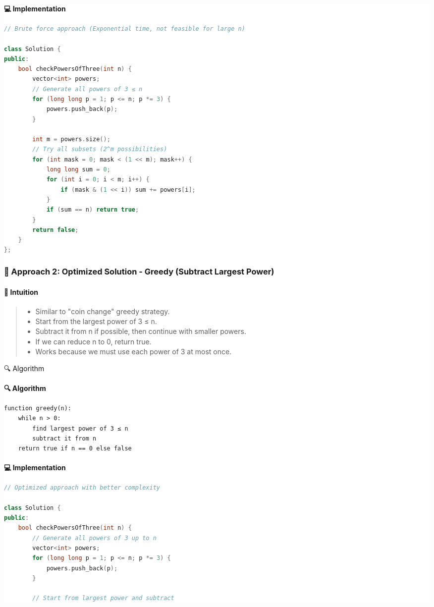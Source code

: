 #### 💻 Implementation

```cpp
// Brute force approach (Exponential time, not feasible for large n)

class Solution {
public:
    bool checkPowersOfThree(int n) {
        vector<int> powers;
        // Generate all powers of 3 ≤ n
        for (long long p = 1; p <= n; p *= 3) {
            powers.push_back(p);
        }

        int m = powers.size();
        // Try all subsets (2^m possibilities)
        for (int mask = 0; mask < (1 << m); mask++) {
            long long sum = 0;
            for (int i = 0; i < m; i++) {
                if (mask & (1 << i)) sum += powers[i];
            }
            if (sum == n) return true;
        }
        return false;
    }
};
```

### 🥈 Approach 2: Optimized Solution - Greedy (Subtract Largest Power)

#### 📝 Intuition

> - Similar to "coin change" greedy strategy.
> - Start from the largest power of 3 ≤ n.
> - Subtract it from n if possible, then continue with smaller powers.
> - If we can reduce n to 0, return true.
> - Works because we must use each power of 3 at most once.

🔍 Algorithm

#### 🔍 Algorithm

```pseudo
function greedy(n):
    while n > 0:
        find largest power of 3 ≤ n
        subtract it from n
    return true if n == 0 else false
```

#### 💻 Implementation

```cpp
// Optimized approach with better complexity

class Solution {
public:
    bool checkPowersOfThree(int n) {
        // Generate all powers of 3 up to n
        vector<int> powers;
        for (long long p = 1; p <= n; p *= 3) {
            powers.push_back(p);
        }

        // Start from largest power and subtract
```